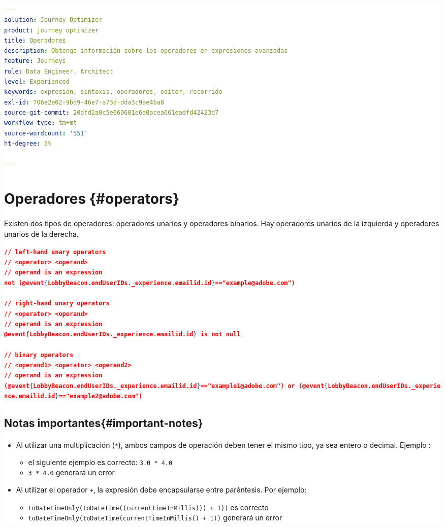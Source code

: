 ```yaml
---
solution: Journey Optimizer
product: journey optimizer
title: Operadores
description: Obtenga información sobre los operadores en expresiones avanzadas
feature: Journeys
role: Data Engineer, Architect
level: Experienced
keywords: expresión, sintaxis, operadores, editor, recorrido
exl-id: 706e2e02-9bd9-46e7-a73d-dda3c9ae4ba8
source-git-commit: 20dfd2a0c5e660601e6a0acea661eadfd42423d7
workflow-type: tm+mt
source-wordcount: '551'
ht-degree: 5%

---
```


# Operadores {#operators}

Existen dos tipos de operadores: operadores unarios y operadores binarios. Hay operadores unarios de la izquierda y operadores unarios de la derecha.

```json
// left-hand unary operators
// <operator> <operand> 
// operand is an expression
not (@event{LobbyBeacon.endUserIDs._experience.emailid.id}=="example@adobe.com")

// right-hand unary operators
// <operator> <operand> 
// operand is an expression
@event{LobbyBeacon.endUserIDs._experience.emailid.id} is not null

// binary operators
// <operand1> <operator> <operand2>
// operand is an expression
(@event{LobbyBeacon.endUserIDs._experience.emailid.id}=="example1@adobe.com") or (@event{LobbyBeacon.endUserIDs._experience.emailid.id}=="example2@adobe.com") 
```

## Notas importantes{#important-notes}

* Al utilizar una multiplicación (`*`), ambos campos de operación deben tener el mismo tipo, ya sea entero o decimal. Ejemplo :
   * el siguiente ejemplo es correcto: `3.0 * 4.0`
   * `3 * 4.0` generará un error

* Al utilizar el operador `+`, la expresión debe encapsularse entre paréntesis. Por ejemplo:
   * `toDateTimeOnly(toDateTime((currentTimeInMillis()) + 1))` es correcto
   * `toDateTimeOnly(toDateTime(currentTimeInMillis() + 1))` generará un error
